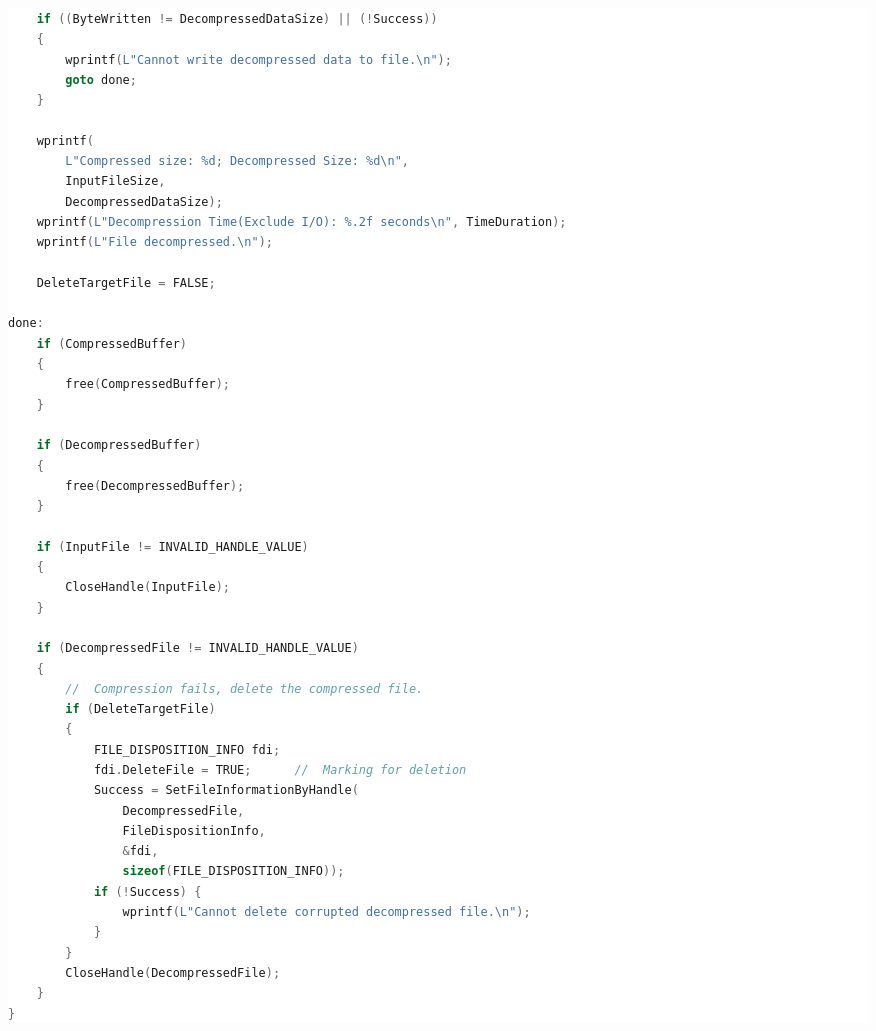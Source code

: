 ```C++
    if ((ByteWritten != DecompressedDataSize) || (!Success))
    {
        wprintf(L"Cannot write decompressed data to file.\n");
        goto done;
    }
    
    wprintf(
        L"Compressed size: %d; Decompressed Size: %d\n",
        InputFileSize,
        DecompressedDataSize);
    wprintf(L"Decompression Time(Exclude I/O): %.2f seconds\n", TimeDuration);
    wprintf(L"File decompressed.\n");

    DeleteTargetFile = FALSE;

done:
    if (CompressedBuffer) 
    {
        free(CompressedBuffer);
    }

    if (DecompressedBuffer)
    {
        free(DecompressedBuffer);
    }

    if (InputFile != INVALID_HANDLE_VALUE)
    {
        CloseHandle(InputFile);
    }

    if (DecompressedFile != INVALID_HANDLE_VALUE)
    {
        //  Compression fails, delete the compressed file.
        if (DeleteTargetFile)
        {
            FILE_DISPOSITION_INFO fdi;
            fdi.DeleteFile = TRUE;      //  Marking for deletion
            Success = SetFileInformationByHandle(
                DecompressedFile,
                FileDispositionInfo,
                &fdi,
                sizeof(FILE_DISPOSITION_INFO));    
            if (!Success) {
                wprintf(L"Cannot delete corrupted decompressed file.\n");
            }
        }
        CloseHandle(DecompressedFile); 
    }
}
```
